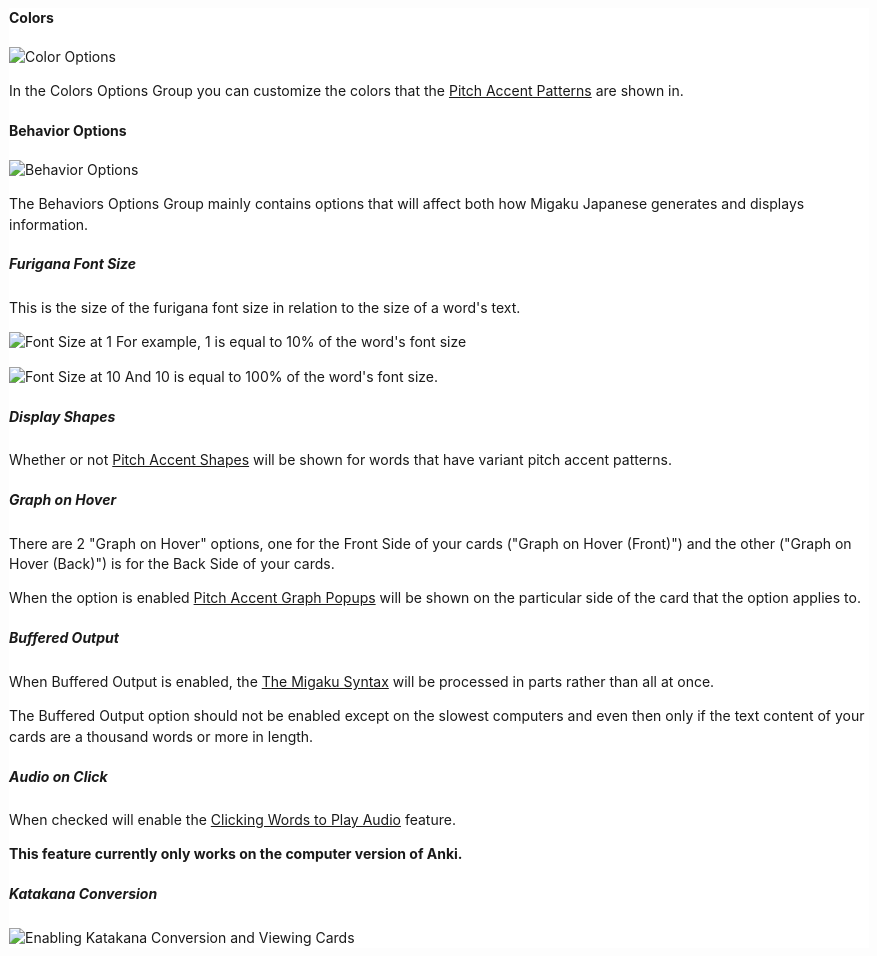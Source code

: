 #### Colors

![Color Options](/content-images/tools-guides/migaku-japanese/color-options.png)

In the Colors Options Group you can customize the colors that the [Pitch Accent Patterns](#pitch-accent-patterns) are shown in.

#### Behavior Options

![Behavior Options](/content-images/tools-guides/migaku-japanese/behavior-options.png)

The Behaviors Options Group mainly contains options that will affect both how Migaku Japanese generates and displays information.

##### Furigana Font Size

This is the size of the furigana font size in relation to the size of a word's text.

![Font Size at 1](/content-images/tools-guides/migaku-japanese/font-size-1.png)
For example, 1 is equal to 10% of the word's font size

![Font Size at 10](/content-images/tools-guides/migaku-japanese/font-size-10.png)
And 10 is equal to 100% of the word's font size.

##### Display Shapes

Whether or not [Pitch Accent Shapes](#pitch-accent-shapes) will be shown for words that have variant pitch accent patterns.

##### Graph on Hover

There are 2 "Graph on Hover" options, one for the <internal-link to="/tools-guides/anki/guide#the-front-(question)-side-of-a-card">Front Side</internal-link> of your cards ("Graph on Hover (Front)") and the other ("Graph on Hover (Back)") is for the <internal-link to="/tools-guides/anki/guide#the-front-(question)-side-of-a-card">Back Side</internal-link> of your cards.

When the option is enabled [Pitch Accent Graph Popups](#pitch-accent-graph-popup-on-hover) will be shown on the particular side of the card that the option applies to.

##### Buffered Output

When Buffered Output is enabled, the [The Migaku Syntax](#the-migaku-syntax) will be processed in parts rather than all at once.

The Buffered Output option should not be enabled except on the slowest computers and even then only if the text content of your cards are a thousand words or more in length.

##### Audio on Click

When checked will enable the [Clicking Words to Play Audio](#clicking-words-to-play-audio) feature.

**This feature currently only works on the computer version of Anki.**

##### Katakana Conversion

![Enabling Katakana Conversion and Viewing Cards](/content-images/tools-guides/migaku-japanese/katakana-conversion.gif)
